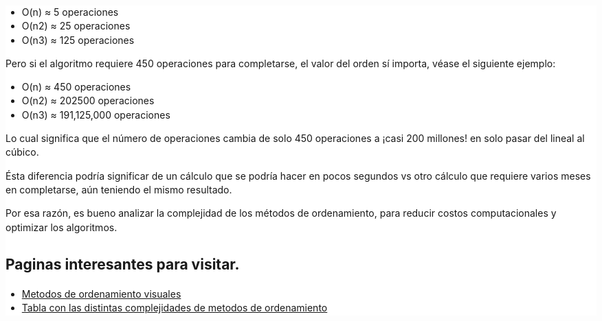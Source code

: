 * O(n) ≈ 5 operaciones
* O(n2) ≈ 25 operaciones
* O(n3) ≈ 125 operaciones

Pero si el algoritmo requiere 450 operaciones para completarse, el valor del orden sí importa, véase el siguiente ejemplo:

* O(n) ≈ 450 operaciones
* O(n2) ≈ 202500 operaciones
* O(n3) ≈ 191,125,000 operaciones

Lo cual significa que el número de operaciones cambia de solo 450 operaciones a ¡casi 200 millones! en solo pasar del lineal al cúbico.

Ésta diferencia podría significar de un cálculo que se podría hacer en pocos segundos vs otro cálculo que requiere varios meses en completarse, aún teniendo el mismo resultado.

Por esa razón, es bueno analizar la complejidad de los métodos de ordenamiento, para reducir costos computacionales y optimizar los algoritmos.

## Paginas interesantes para visitar.

* [Metodos de ordenamiento visuales](http://sorting.at)
* [Tabla con las distintas complejidades de metodos de ordenamiento](https://www.bigocheatsheet.com)
